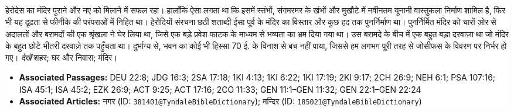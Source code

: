 हेरोदेस का मंदिर पुराने और नए को मिलाने में सफल रहा। हालाँकि ऐसा लगता था कि इसमें स्तंभों, संगमरमर के खंभों और मुखौटे में नवीनतम यूनानी वास्तुकला निर्माण शामिल है, फिर भी यह दृढ़ता से फीनीके की परंपराओं में निहित था। हेरोदियों संरचना छठी शताब्दी ईसा पूर्व के मंदिर का विस्तार और कुछ हद तक पुनर्निर्माण था। पुनर्निर्मित मंदिर को चारों ओर से अदालतों और बरामदों की एक श्रृंखला ने घेर लिया था, जिसे एक बड़े प्रवेश फाटक के माध्यम से भव्यता का भ्रम दिया गया था। उस बरामदे के बीच में एक बहुत बड़ा दरवाज़ा था जो मंदिर के बहुत छोटे भीतरी दरवाज़े तक पहुँचता था। दुर्भाग्य से, भवन का कोई भी हिस्सा 70 ई. के विनाश से बच नहीं पाया, जिससे हम लगभग पूरी तरह से जोसीफस के विवरण पर निर्भर हो गए। *देखें* शहर; घर और निवास; मंदिर।

* **Associated Passages:** DEU 22:8; JDG 16:3; 2SA 17:18; 1KI 4:13; 1KI 6:22; 1KI 17:19; 2KI 9:17; 2CH 26:9; NEH 6:1; PSA 107:16; ISA 45:1; ISA 45:2; EZK 26:9; ACT 9:25; ACT 17:16; 2CO 11:33; GEN 11:1–GEN 11:32; GEN 22:1–GEN 22:24
* **Associated Articles:** नगर (ID: `381401@TyndaleBibleDictionary`); मन्दिर (ID: `185021@TyndaleBibleDictionary`)


